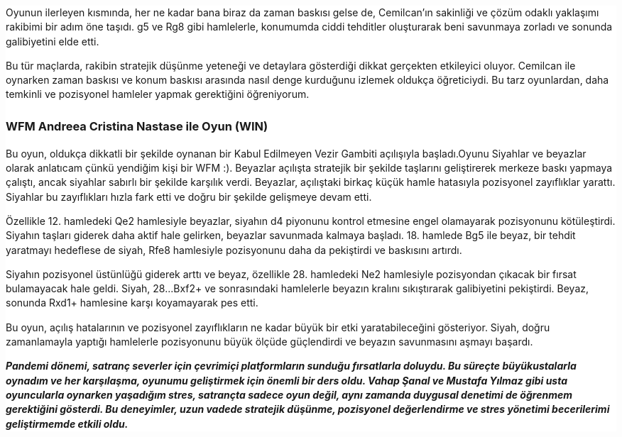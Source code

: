 Oyunun ilerleyen kısmında, her ne kadar bana biraz da zaman baskısı gelse de, Cemilcan’ın sakinliği ve çözüm odaklı yaklaşımı rakibimi bir adım öne taşıdı. g5 ve Rg8 gibi hamlelerle, konumumda ciddi tehditler oluşturarak beni savunmaya zorladı ve sonunda galibiyetini elde etti.

Bu tür maçlarda, rakibin stratejik düşünme yeteneği ve detaylara gösterdiği dikkat gerçekten etkileyici oluyor. Cemilcan ile oynarken zaman baskısı ve konum baskısı arasında nasıl denge kurduğunu izlemek oldukça öğreticiydi. Bu tarz oyunlardan, daha temkinli ve pozisyonel hamleler yapmak gerektiğini öğreniyorum.

### **WFM Andreea Cristina Nastase ile Oyun (WIN)**

<iframe style='border: 0;' width='900px' height='600px' src='https://share.chessbase.com/SharedGames/frame/?p=98o5EQR+9ZutHcdV+itUsaCZSBAEA3sZgvNsJJGiCaSuoB2Gyg0V37k1nLjRbfa/'></iframe>

Bu oyun, oldukça dikkatli bir şekilde oynanan bir Kabul Edilmeyen Vezir Gambiti açılışıyla başladı.Oyunu Siyahlar ve beyazlar olarak anlatıcam çünkü yendiğim kişi bir WFM :). Beyazlar açılışta stratejik bir şekilde taşlarını geliştirerek merkeze baskı yapmaya çalıştı, ancak siyahlar sabırlı bir şekilde karşılık verdi. Beyazlar, açılıştaki birkaç küçük hamle hatasıyla pozisyonel zayıflıklar yarattı. Siyahlar bu zayıflıkları hızla fark etti ve doğru bir şekilde gelişmeye devam etti.

Özellikle 12. hamledeki Qe2 hamlesiyle beyazlar, siyahın d4 piyonunu kontrol etmesine engel olamayarak pozisyonunu kötüleştirdi. Siyahın taşları giderek daha aktif hale gelirken, beyazlar savunmada kalmaya başladı. 18. hamlede Bg5 ile beyaz, bir tehdit yaratmayı hedeflese de siyah, Rfe8 hamlesiyle pozisyonunu daha da pekiştirdi ve baskısını artırdı.

Siyahın pozisyonel üstünlüğü giderek arttı ve beyaz, özellikle 28. hamledeki Ne2 hamlesiyle pozisyondan çıkacak bir fırsat bulamayacak hale geldi. Siyah, 28...Bxf2+ ve sonrasındaki hamlelerle beyazın kralını sıkıştırarak galibiyetini pekiştirdi. Beyaz, sonunda Rxd1+ hamlesine karşı koyamayarak pes etti.

Bu oyun, açılış hatalarının ve pozisyonel zayıflıkların ne kadar büyük bir etki yaratabileceğini gösteriyor. Siyah, doğru zamanlamayla yaptığı hamlelerle pozisyonunu büyük ölçüde güçlendirdi ve beyazın savunmasını aşmayı başardı.


***Pandemi dönemi, satranç severler için çevrimiçi platformların sunduğu fırsatlarla doluydu. Bu süreçte büyükustalarla oynadım ve her karşılaşma, oyunumu geliştirmek için önemli bir ders oldu. Vahap Şanal ve Mustafa Yılmaz gibi usta oyuncularla oynarken yaşadığım stres, satrançta sadece oyun değil, aynı zamanda duygusal denetimi de öğrenmem gerektiğini gösterdi. Bu deneyimler, uzun vadede stratejik düşünme, pozisyonel değerlendirme ve stres yönetimi becerilerimi geliştirmemde etkili oldu.***